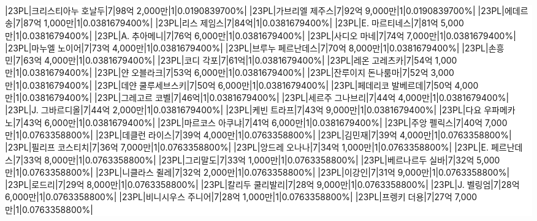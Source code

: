 |23PL|크리스티아누 호날두|7|98억 2,000만|1|0.0190839700%|
|23PL|가브리엘 제주스|7|92억 9,000만|1|0.0190839700%|
|23PL|에데르송|7|87억 1,000만|1|0.0381679400%|
|23PL|리스 제임스|7|84억|1|0.0381679400%|
|23PL|E. 마르티네스|7|81억 5,000만|1|0.0381679400%|
|23PL|A. 추아메니|7|76억 6,000만|1|0.0381679400%|
|23PL|사디오 마네|7|74억 7,000만|1|0.0381679400%|
|23PL|마누엘 노이어|7|73억 4,000만|1|0.0381679400%|
|23PL|브루누 페르난데스|7|70억 8,000만|1|0.0381679400%|
|23PL|손흥민|7|63억 4,000만|1|0.0381679400%|
|23PL|코디 각포|7|61억|1|0.0381679400%|
|23PL|레온 고레츠카|7|54억 1,000만|1|0.0381679400%|
|23PL|얀 오블라크|7|53억 6,000만|1|0.0381679400%|
|23PL|잔루이지 돈나룸마|7|52억 3,000만|1|0.0381679400%|
|23PL|데얀 쿨루세브스키|7|50억 6,000만|1|0.0381679400%|
|23PL|페데리코 발베르데|7|50억 4,000만|1|0.0381679400%|
|23PL|그레고르 코벨|7|46억|1|0.0381679400%|
|23PL|세르주 그나브리|7|44억 4,000만|1|0.0381679400%|
|23PL|J. 그바르디올|7|44억 2,000만|1|0.0381679400%|
|23PL|케빈 트라프|7|43억 9,000만|1|0.0381679400%|
|23PL|다요 우파메카노|7|43억 6,000만|1|0.0381679400%|
|23PL|마르코스 아쿠냐|7|41억 6,000만|1|0.0381679400%|
|23PL|주앙 펠릭스|7|40억 7,000만|1|0.0763358800%|
|23PL|데클런 라이스|7|39억 4,000만|1|0.0763358800%|
|23PL|김민재|7|39억 4,000만|1|0.0763358800%|
|23PL|필리프 코스티치|7|36억 7,000만|1|0.0763358800%|
|23PL|앙드레 오나나|7|34억 1,000만|1|0.0763358800%|
|23PL|E. 페르난데스|7|33억 8,000만|1|0.0763358800%|
|23PL|그리말도|7|33억 1,000만|1|0.0763358800%|
|23PL|베르나르두 실바|7|32억 5,000만|1|0.0763358800%|
|23PL|니클라스 쥘레|7|32억 2,000만|1|0.0763358800%|
|23PL|이강인|7|31억 9,000만|1|0.0763358800%|
|23PL|로드리|7|29억 8,000만|1|0.0763358800%|
|23PL|칼리두 쿨리발리|7|28억 9,000만|1|0.0763358800%|
|23PL|J. 벨링엄|7|28억 6,000만|1|0.0763358800%|
|23PL|비니시우스 주니어|7|28억 1,000만|1|0.0763358800%|
|23PL|프렝키 더용|7|27억 7,000만|1|0.0763358800%|